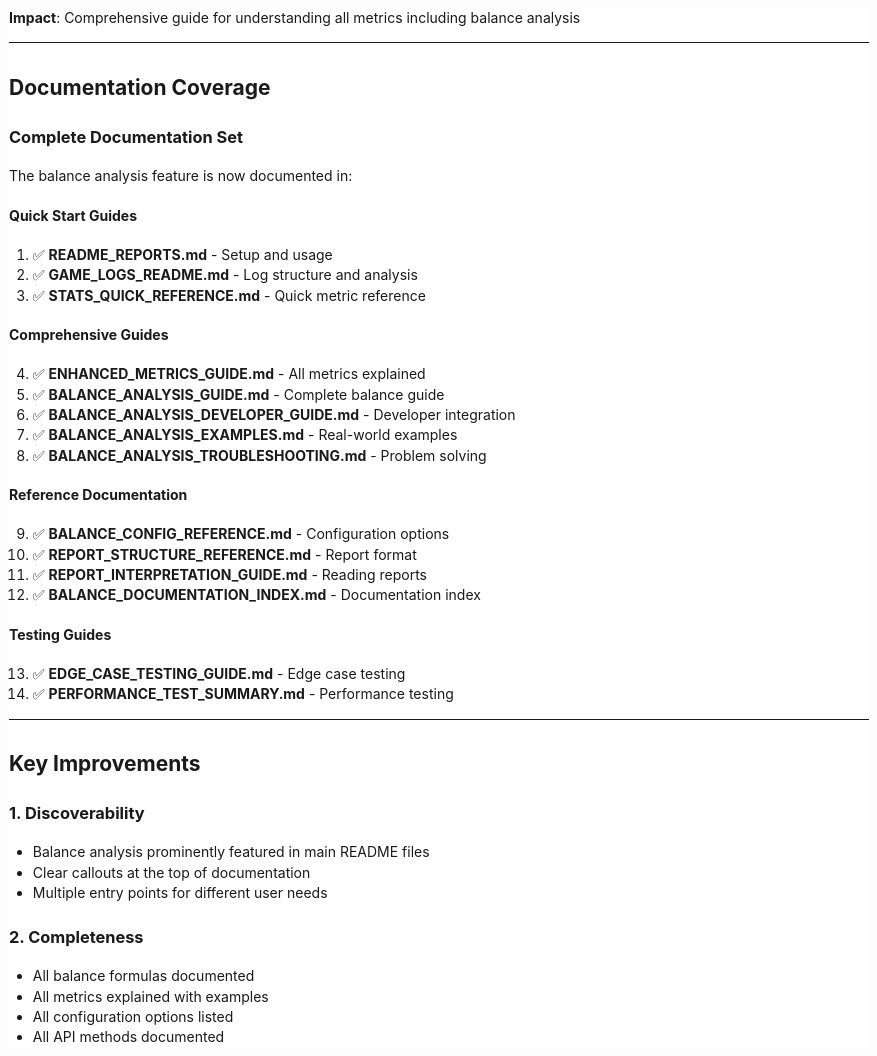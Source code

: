 **Impact**: Comprehensive guide for understanding all metrics including balance analysis

---

## Documentation Coverage

### Complete Documentation Set

The balance analysis feature is now documented in:

#### Quick Start Guides

1. ✅ **README_REPORTS.md** - Setup and usage
2. ✅ **GAME_LOGS_README.md** - Log structure and analysis
3. ✅ **STATS_QUICK_REFERENCE.md** - Quick metric reference

#### Comprehensive Guides

4. ✅ **ENHANCED_METRICS_GUIDE.md** - All metrics explained
5. ✅ **BALANCE_ANALYSIS_GUIDE.md** - Complete balance guide
6. ✅ **BALANCE_ANALYSIS_DEVELOPER_GUIDE.md** - Developer integration
7. ✅ **BALANCE_ANALYSIS_EXAMPLES.md** - Real-world examples
8. ✅ **BALANCE_ANALYSIS_TROUBLESHOOTING.md** - Problem solving

#### Reference Documentation

9. ✅ **BALANCE_CONFIG_REFERENCE.md** - Configuration options
10. ✅ **REPORT_STRUCTURE_REFERENCE.md** - Report format
11. ✅ **REPORT_INTERPRETATION_GUIDE.md** - Reading reports
12. ✅ **BALANCE_DOCUMENTATION_INDEX.md** - Documentation index

#### Testing Guides

13. ✅ **EDGE_CASE_TESTING_GUIDE.md** - Edge case testing
14. ✅ **PERFORMANCE_TEST_SUMMARY.md** - Performance testing

---

## Key Improvements

### 1. Discoverability

- Balance analysis prominently featured in main README files
- Clear callouts at the top of documentation
- Multiple entry points for different user needs

### 2. Completeness

- All balance formulas documented
- All metrics explained with examples
- All configuration options listed
- All API methods documented
